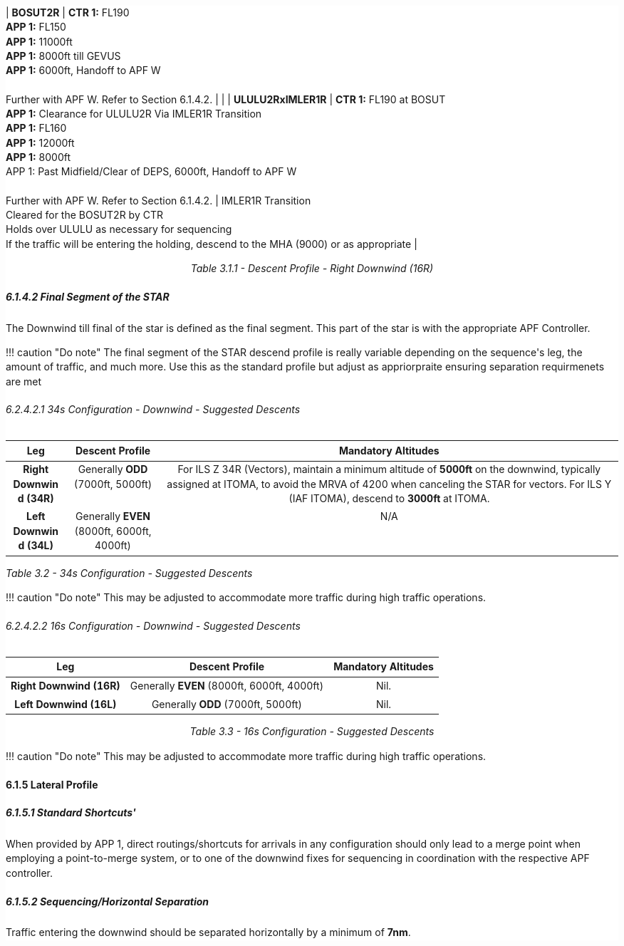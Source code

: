 | **BOSUT2R**         | **CTR 1:** FL190<br />**APP 1:** FL150<br />**APP 1:** 11000ft<br />**APP 1:** 8000ft till GEVUS<br />**APP 1:** 6000ft, Handoff to APF W<br /><br />Further with APF W. Refer to Section 6.1.4.2.                                                                                   |                                                                                                                                                                                                   |
| **ULULU2RxIMLER1R** | **CTR 1:** FL190 at BOSUT<br />**APP 1:** Clearance for ULULU2R Via IMLER1R Transition<br />**APP 1:** FL160<br />**APP 1:** 12000ft<br />**APP 1:** 8000ft<br />APP 1: Past Midfield/Clear of DEPS, 6000ft, Handoff to APF W<br /><br />Further with APF W. Refer to Section 6.1.4.2. | IMLER1R Transition<br />Cleared for the BOSUT2R by CTR<br />Holds over ULULU as necessary for sequencing<br />If the traffic will be entering the holding, descend to the MHA (9000) or as appropriate  |

<p style="text-align: center; font-style: italic;">
Table 3.1.1 - Descent Profile - Right Downwind (16R)
</p>

#####   6.1.4.2	Final Segment of the STAR
The Downwind till final of the star is defined as the final segment. This part of the star is with the appropriate APF Controller.

!!! caution "Do note"
The final segment of the STAR descend profile is really variable depending on the sequence's leg, the amount of traffic, and much more. Use this as the standard profile but adjust as appriorpraite ensuring separation requirmenets are met

######   6.2.4.2.1 34s Configuration - Downwind - Suggested Descents

| **Leg**           | **Descent Profile** | **Mandatory Altitudes**                                           |
|:-------------------------:|:-----------------------------:|:-------------------------------------------------------------------:|
| **Right Downwind (34R)**| Generally **ODD** (7000ft, 5000ft) | For ILS Z 34R (Vectors), maintain a minimum altitude of **5000ft** on the downwind, typically assigned at ITOMA, to avoid the MRVA of 4200 when canceling the STAR for vectors. For ILS Y (IAF ITOMA), descend to **3000ft** at ITOMA. |
| **Left Downwind (34L)** | Generally **EVEN** (8000ft, 6000ft, 4000ft) | N/A                                                               |

*Table 3.2 - 34s Configuration - Suggested Descents*


!!! caution "Do note"
    This may be adjusted to accommodate more traffic during high traffic operations.

######   6.2.4.2.2 16s Configuration - Downwind - Suggested Descents

| **Leg**           | **Descent Profile** | **Mandatory Altitudes**                                                    |
|:-------------------------:|:-----------------------------:|:----------------------------------------------------------------:|
| **Right Downwind (16R)**| Generally **EVEN** (8000ft, 6000ft, 4000ft) | Nil. |
| **Left Downwind (16L)** | Generally **ODD** (7000ft, 5000ft) | Nil.|

<p style="text-align: center; font-style: italic;">
Table 3.3 - 16s Configuration - Suggested Descents
</p>

!!! caution "Do note"
    This may be adjusted to accommodate more traffic during high traffic operations.

####    6.1.5 Lateral Profile
#####   6.1.5.1 Standard Shortcuts'
When provided by APP 1, direct routings/shortcuts for arrivals in any configuration should only lead to a merge point when employing a point-to-merge system, or to one of the downwind fixes for sequencing in coordination with the respective APF controller.

#####   6.1.5.2 Sequencing/Horizontal Separation
Traffic entering the downwind should be separated horizontally by a minimum of **7nm**.
